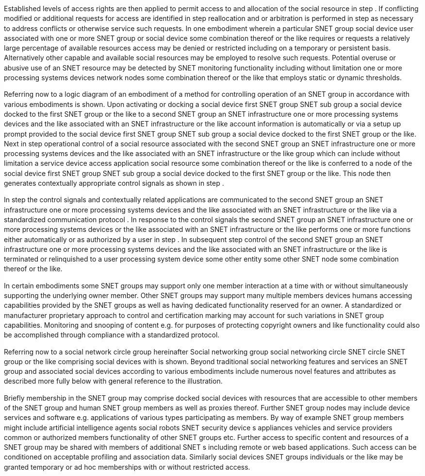 Established levels of access rights are then applied to permit access to and allocation of the social resource in step . If conflicting modified or additional requests for access are identified in step reallocation and or arbitration is performed in step as necessary to address conflicts or otherwise service such requests. In one embodiment wherein a particular SNET group social device user associated with one or more SNET group or social device some combination thereof or the like requires or requests a relatively large percentage of available resources access may be denied or restricted including on a temporary or persistent basis. Alternatively other capable and available social resources may be employed to resolve such requests. Potential overuse or abusive use of an SNET resource may be detected by SNET monitoring functionality including without limitation one or more processing systems devices network nodes some combination thereof or the like that employs static or dynamic thresholds.

Referring now to a logic diagram of an embodiment of a method for controlling operation of an SNET group in accordance with various embodiments is shown. Upon activating or docking a social device first SNET group SNET sub group a social device docked to the first SNET group or the like to a second SNET group an SNET infrastructure one or more processing systems devices and the like associated with an SNET infrastructure or the like account information is automatically or via a setup up prompt provided to the social device first SNET group SNET sub group a social device docked to the first SNET group or the like. Next in step operational control of a social resource associated with the second SNET group an SNET infrastructure one or more processing systems devices and the like associated with an SNET infrastructure or the like group which can include without limitation a service device access application social resource some combination thereof or the like is conferred to a node of the social device first SNET group SNET sub group a social device docked to the first SNET group or the like. This node then generates contextually appropriate control signals as shown in step .

In step the control signals and contextually related applications are communicated to the second SNET group an SNET infrastructure one or more processing systems devices and the like associated with an SNET infrastructure or the like via a standardized communication protocol . In response to the control signals the second SNET group an SNET infrastructure one or more processing systems devices or the like associated with an SNET infrastructure or the like performs one or more functions either automatically or as authorized by a user in step . In subsequent step control of the second SNET group an SNET infrastructure one or more processing systems devices and the like associated with an SNET infrastructure or the like is terminated or relinquished to a user processing system device some other entity some other SNET node some combination thereof or the like.

In certain embodiments some SNET groups may support only one member interaction at a time with or without simultaneously supporting the underlying owner member. Other SNET groups may support many multiple members devices humans accessing capabilities provided by the SNET groups as well as having dedicated functionality reserved for an owner. A standardized or manufacturer proprietary approach to control and certification marking may account for such variations in SNET group capabilities. Monitoring and snooping of content e.g. for purposes of protecting copyright owners and like functionality could also be accomplished through compliance with a standardized protocol.

Referring now to a social network circle group hereinafter Social networking group social networking circle SNET circle SNET group or the like comprising social devices with is shown. Beyond traditional social networking features and services an SNET group and associated social devices according to various embodiments include numerous novel features and attributes as described more fully below with general reference to the illustration.

Briefly membership in the SNET group may comprise docked social devices with resources that are accessible to other members of the SNET group and human SNET group members as well as proxies thereof. Further SNET group nodes may include device services and software e.g. applications of various types participating as members. By way of example SNET group members might include artificial intelligence agents social robots SNET security device s appliances vehicles and service providers common or authorized members functionality of other SNET groups etc. Further access to specific content and resources of a SNET group may be shared with members of additional SNET s including remote or web based applications. Such access can be conditioned on acceptable profiling and association data. Similarly social devices SNET groups individuals or the like may be granted temporary or ad hoc memberships with or without restricted access.
